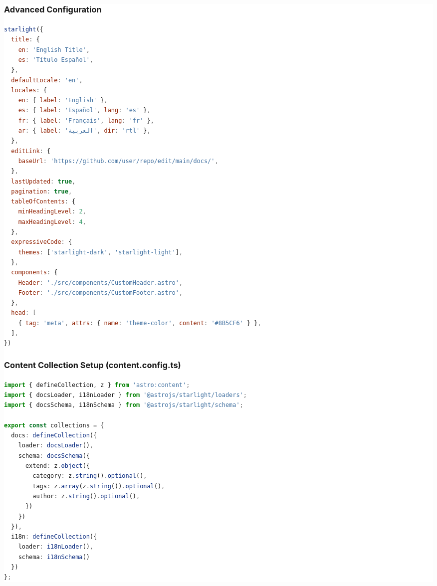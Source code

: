 ### Advanced Configuration
```js
starlight({
  title: {
    en: 'English Title',
    es: 'Título Español',
  },
  defaultLocale: 'en',
  locales: {
    en: { label: 'English' },
    es: { label: 'Español', lang: 'es' },
    fr: { label: 'Français', lang: 'fr' },
    ar: { label: 'العربية', dir: 'rtl' },
  },
  editLink: {
    baseUrl: 'https://github.com/user/repo/edit/main/docs/',
  },
  lastUpdated: true,
  pagination: true,
  tableOfContents: {
    minHeadingLevel: 2,
    maxHeadingLevel: 4,
  },
  expressiveCode: {
    themes: ['starlight-dark', 'starlight-light'],
  },
  components: {
    Header: './src/components/CustomHeader.astro',
    Footer: './src/components/CustomFooter.astro',
  },
  head: [
    { tag: 'meta', attrs: { name: 'theme-color', content: '#8B5CF6' } },
  ],
})
```

### Content Collection Setup (content.config.ts)
```ts
import { defineCollection, z } from 'astro:content';
import { docsLoader, i18nLoader } from '@astrojs/starlight/loaders';
import { docsSchema, i18nSchema } from '@astrojs/starlight/schema';

export const collections = {
  docs: defineCollection({
    loader: docsLoader(),
    schema: docsSchema({
      extend: z.object({
        category: z.string().optional(),
        tags: z.array(z.string()).optional(),
        author: z.string().optional(),
      })
    })
  }),
  i18n: defineCollection({
    loader: i18nLoader(),
    schema: i18nSchema()
  })
};
```
